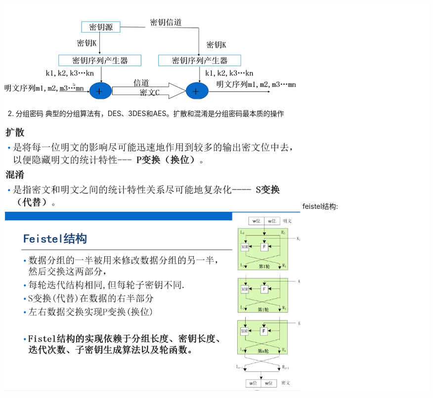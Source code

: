 <img src="../pictures/qrwp9umzkbi.png" width="600" />

2. 分组密码
典型的分组算法有，DES、3DES和AES。扩散和混淆是分组密码最本质的操作

<img src="../pictures/l757lftid88.png" width="600" />
feistel结构:
<img src="../pictures/aqbekfjk8am.png" width="600" />
